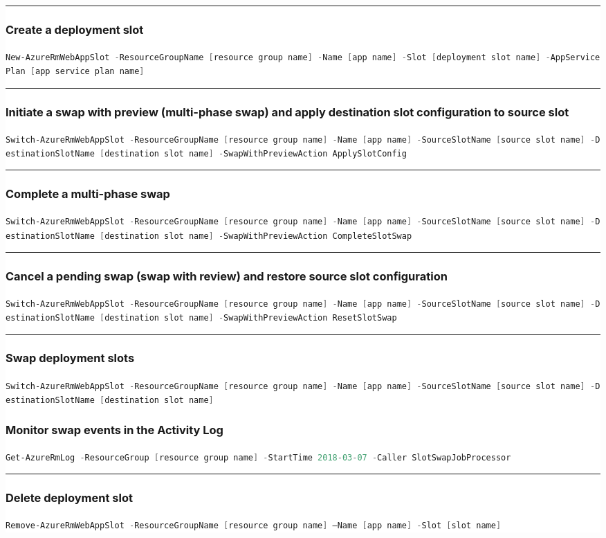 - - -
### Create a deployment slot
```PowerShell
New-AzureRmWebAppSlot -ResourceGroupName [resource group name] -Name [app name] -Slot [deployment slot name] -AppServicePlan [app service plan name]
```

- - -
### Initiate a swap with preview (multi-phase swap) and apply destination slot configuration to source slot
```PowerShell
Switch-AzureRmWebAppSlot -ResourceGroupName [resource group name] -Name [app name] -SourceSlotName [source slot name] -DestinationSlotName [destination slot name] -SwapWithPreviewAction ApplySlotConfig
```

---
### Complete a multi-phase swap
```PowerShell
Switch-AzureRmWebAppSlot -ResourceGroupName [resource group name] -Name [app name] -SourceSlotName [source slot name] -DestinationSlotName [destination slot name] -SwapWithPreviewAction CompleteSlotSwap
```

- - -
### Cancel a pending swap (swap with review) and restore source slot configuration
```PowerShell
Switch-AzureRmWebAppSlot -ResourceGroupName [resource group name] -Name [app name] -SourceSlotName [source slot name] -DestinationSlotName [destination slot name] -SwapWithPreviewAction ResetSlotSwap
```

- - -
### Swap deployment slots
```PowerShell
Switch-AzureRmWebAppSlot -ResourceGroupName [resource group name] -Name [app name] -SourceSlotName [source slot name] -DestinationSlotName [destination slot name]  
```

### Monitor swap events in the Activity Log
```PowerShell
Get-AzureRmLog -ResourceGroup [resource group name] -StartTime 2018-03-07 -Caller SlotSwapJobProcessor  
```

- - -
### Delete deployment slot
```PowerShell
Remove-AzureRmWebAppSlot -ResourceGroupName [resource group name] –Name [app name] -Slot [slot name]
```


[QGAddNewDeploymentSlot]:  ./media/web-sites-staged-publishing/QGAddNewDeploymentSlot.png
[AddNewDeploymentSlotDialog]: ./media/web-sites-staged-publishing/AddNewDeploymentSlotDialog.png
[ConfigurationSource1]: ./media/web-sites-staged-publishing/ConfigurationSource1.png
[MultipleConfigurationSources]: ./media/web-sites-staged-publishing/MultipleConfigurationSources.png
[SiteListWithStagedSite]: ./media/web-sites-staged-publishing/SiteListWithStagedSite.png
[StagingTitle]: ./media/web-sites-staged-publishing/StagingTitle.png
[SwapButtonBar]: ./media/web-sites-staged-publishing/SwapButtonBar.png
[SwapConfirmationDialog]:  ./media/web-sites-staged-publishing/SwapConfirmationDialog.png
[DeleteStagingSiteButton]: ./media/web-sites-staged-publishing/DeleteStagingSiteButton.png
[SwapDeploymentsDialog]: ./media/web-sites-staged-publishing/SwapDeploymentsDialog.png
[Autoswap1]: ./media/web-sites-staged-publishing/AutoSwap01.png
[Autoswap2]: ./media/web-sites-staged-publishing/AutoSwap02.png
[SlotSettings]: ./media/web-sites-staged-publishing/SlotSetting.png